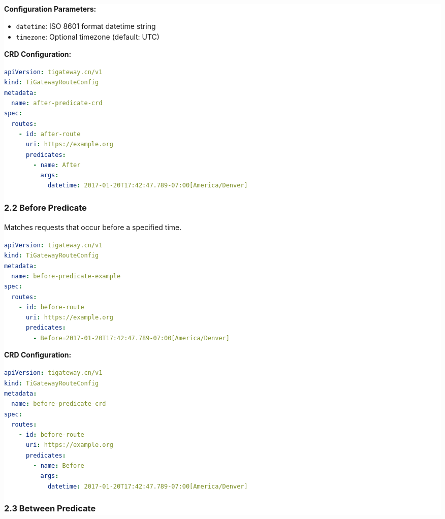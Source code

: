 **Configuration Parameters:**
- `datetime`: ISO 8601 format datetime string
- `timezone`: Optional timezone (default: UTC)

**CRD Configuration:**
```yaml
apiVersion: tigateway.cn/v1
kind: TiGatewayRouteConfig
metadata:
  name: after-predicate-crd
spec:
  routes:
    - id: after-route
      uri: https://example.org
      predicates:
        - name: After
          args:
            datetime: 2017-01-20T17:42:47.789-07:00[America/Denver]
```

### 2.2 Before Predicate

Matches requests that occur before a specified time.

```yaml
apiVersion: tigateway.cn/v1
kind: TiGatewayRouteConfig
metadata:
  name: before-predicate-example
spec:
  routes:
    - id: before-route
      uri: https://example.org
      predicates:
        - Before=2017-01-20T17:42:47.789-07:00[America/Denver]
```

**CRD Configuration:**
```yaml
apiVersion: tigateway.cn/v1
kind: TiGatewayRouteConfig
metadata:
  name: before-predicate-crd
spec:
  routes:
    - id: before-route
      uri: https://example.org
      predicates:
        - name: Before
          args:
            datetime: 2017-01-20T17:42:47.789-07:00[America/Denver]
```

### 2.3 Between Predicate
